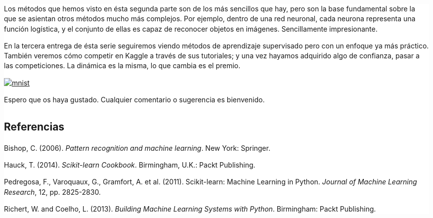 Los métodos que hemos visto en ésta segunda parte son de los más sencillos que hay, pero son la base fundamental sobre la que se asientan otros métodos mucho más complejos. Por ejemplo, dentro de una red neuronal, cada neurona representa una función logística, y el conjunto de ellas es capaz de reconocer objetos en imágenes. Sencillamente impresionante.

En la tercera entrega de ésta serie seguiremos viendo métodos de aprendizaje supervisado pero con un enfoque ya más práctico. También veremos cómo competir en Kaggle a través de sus tutoriales; y una vez hayamos adquirido algo de confianza, pasar a las competiciones. La dinámica es la misma, lo que cambia es el premio.

[<img src="http://pybonacci.org/wp-content/uploads/2015/04/mnist.png" alt="mnist" width="684" height="125" class="aligncenter size-full wp-image-3351" srcset="https://pybonacci.es/wp-content/uploads/2015/04/mnist.png 684w, https://pybonacci.es/wp-content/uploads/2015/04/mnist-300x54.png 300w" sizes="(max-width: 684px) 100vw, 684px" />](http://pybonacci.org/wp-content/uploads/2015/04/mnist.png)

Espero que os haya gustado. Cualquier comentario o sugerencia es bienvenido.

## Referencias

Bishop, C. (2006). _Pattern recognition and machine learning_. New York: Springer.

Hauck, T. (2014). _Scikit-learn Cookbook_. Birmingham, U.K.: Packt Publishing.

Pedregosa, F., Varoquaux, G., Gramfort, A. et al. (2011). Scikit-learn: Machine Learning in Python. _Journal of Machine Learning Research_, 12, pp. 2825-2830.

Richert, W. and Coelho, L. (2013). _Building Machine Learning Systems with Python_. Birmingham: Packt Publishing.
